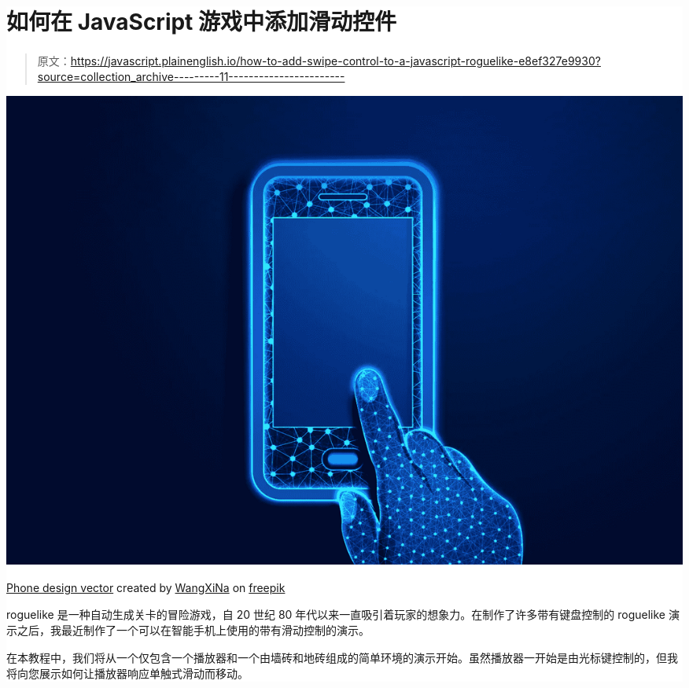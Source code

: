 # 如何在 JavaScript 游戏中添加滑动控件

> 原文：<https://javascript.plainenglish.io/how-to-add-swipe-control-to-a-javascript-roguelike-e8ef327e9930?source=collection_archive---------11----------------------->

![](img/fbb43f8621e212dff74697938cbb3371.png)

[Phone design vector](https://www.freepik.com/vectors/phone-design) created by [WangXiNa](https://www.freepik.com/author/wangxina) on [freepik](https://www.freepik.com)

roguelike 是一种自动生成关卡的冒险游戏，自 20 世纪 80 年代以来一直吸引着玩家的想象力。在制作了许多带有键盘控制的 roguelike 演示之后，我最近制作了一个可以在智能手机上使用的带有滑动控制的演示。

在本教程中，我们将从一个仅包含一个播放器和一个由墙砖和地砖组成的简单环境的演示开始。虽然播放器一开始是由光标键控制的，但我将向您展示如何让播放器响应单触式滑动而移动。
